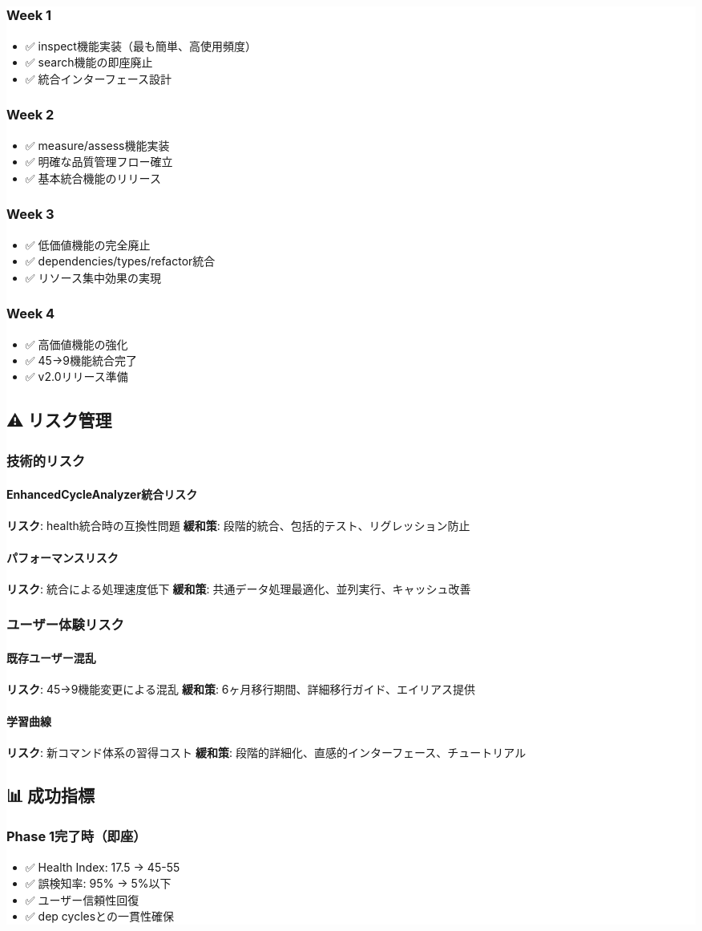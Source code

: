 ### Week 1
- ✅ inspect機能実装（最も簡単、高使用頻度）
- ✅ search機能の即座廃止
- ✅ 統合インターフェース設計

### Week 2
- ✅ measure/assess機能実装
- ✅ 明確な品質管理フロー確立
- ✅ 基本統合機能のリリース

### Week 3
- ✅ 低価値機能の完全廃止
- ✅ dependencies/types/refactor統合
- ✅ リソース集中効果の実現

### Week 4
- ✅ 高価値機能の強化
- ✅ 45→9機能統合完了
- ✅ v2.0リリース準備

## ⚠️ リスク管理

### 技術的リスク

#### EnhancedCycleAnalyzer統合リスク
**リスク**: health統合時の互換性問題
**緩和策**: 段階的統合、包括的テスト、リグレッション防止

#### パフォーマンスリスク
**リスク**: 統合による処理速度低下
**緩和策**: 共通データ処理最適化、並列実行、キャッシュ改善

### ユーザー体験リスク

#### 既存ユーザー混乱
**リスク**: 45→9機能変更による混乱
**緩和策**: 6ヶ月移行期間、詳細移行ガイド、エイリアス提供

#### 学習曲線
**リスク**: 新コマンド体系の習得コスト
**緩和策**: 段階的詳細化、直感的インターフェース、チュートリアル

## 📊 成功指標

### Phase 1完了時（即座）
- ✅ Health Index: 17.5 → 45-55
- ✅ 誤検知率: 95% → 5%以下
- ✅ ユーザー信頼性回復
- ✅ dep cyclesとの一貫性確保
